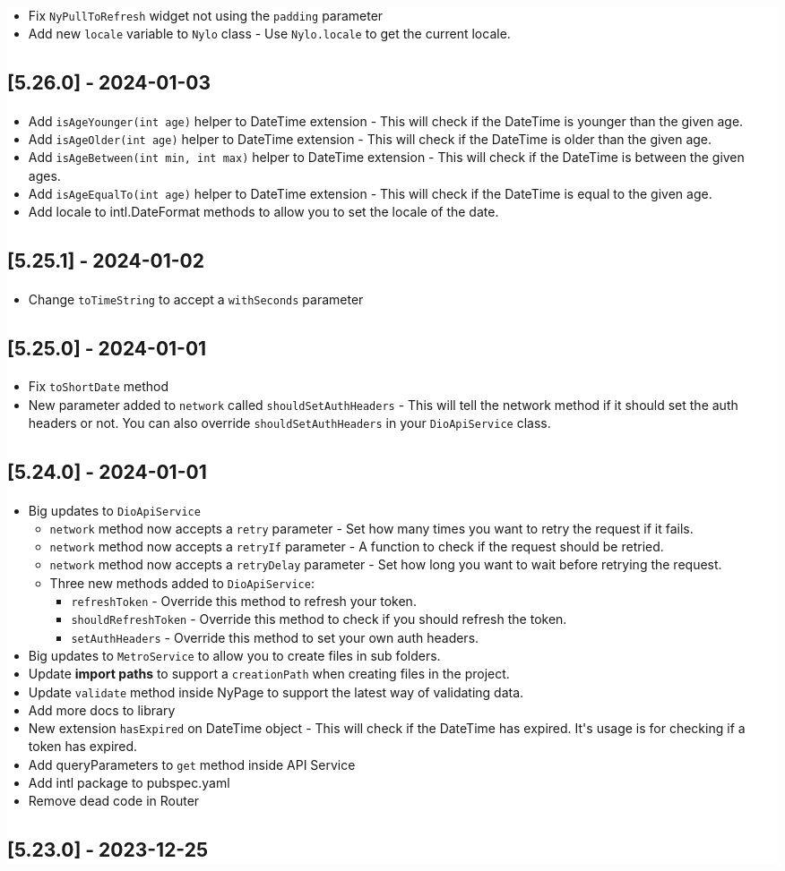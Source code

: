 * Fix `NyPullToRefresh` widget not using the `padding` parameter
* Add new `locale` variable to `Nylo` class - Use `Nylo.locale` to get the current locale.

## [5.26.0] - 2024-01-03

* Add `isAgeYounger(int age)` helper to DateTime extension - This will check if the DateTime is younger than the given age.
* Add `isAgeOlder(int age)` helper to DateTime extension - This will check if the DateTime is older than the given age.
* Add `isAgeBetween(int min, int max)` helper to DateTime extension - This will check if the DateTime is between the given ages.
* Add `isAgeEqualTo(int age)` helper to DateTime extension - This will check if the DateTime is equal to the given age.
* Add locale to intl.DateFormat methods to allow you to set the locale of the date.

## [5.25.1] - 2024-01-02

* Change `toTimeString` to accept a `withSeconds` parameter

## [5.25.0] - 2024-01-01

* Fix `toShortDate` method
* New parameter added to `network` called `shouldSetAuthHeaders` - This will tell the network method if it should set the auth headers or not. You can also override `shouldSetAuthHeaders` in your `DioApiService` class.

## [5.24.0] - 2024-01-01

* Big updates to `DioApiService`
  * `network` method now accepts a `retry` parameter - Set how many times you want to retry the request if it fails.
  * `network` method now accepts a `retryIf` parameter - A function to check if the request should be retried.
  * `network` method now accepts a `retryDelay` parameter - Set how long you want to wait before retrying the request.
  * Three new methods added to `DioApiService`:
    * `refreshToken` - Override this method to refresh your token.
    * `shouldRefreshToken` - Override this method to check if you should refresh the token.
    * `setAuthHeaders` - Override this method to set your own auth headers.
* Big updates to `MetroService` to allow you to create files in sub folders.
* Update **import paths** to support a `creationPath` when creating files in the project.
* Update `validate` method inside NyPage to support the latest way of validating data.
* Add more docs to library
* New extension `hasExpired` on DateTime object - This will check if the DateTime has expired. It's usage is for checking if a token has expired.
* Add queryParameters to `get` method inside API Service
* Add intl package to pubspec.yaml
* Remove dead code in Router

## [5.23.0] - 2023-12-25
